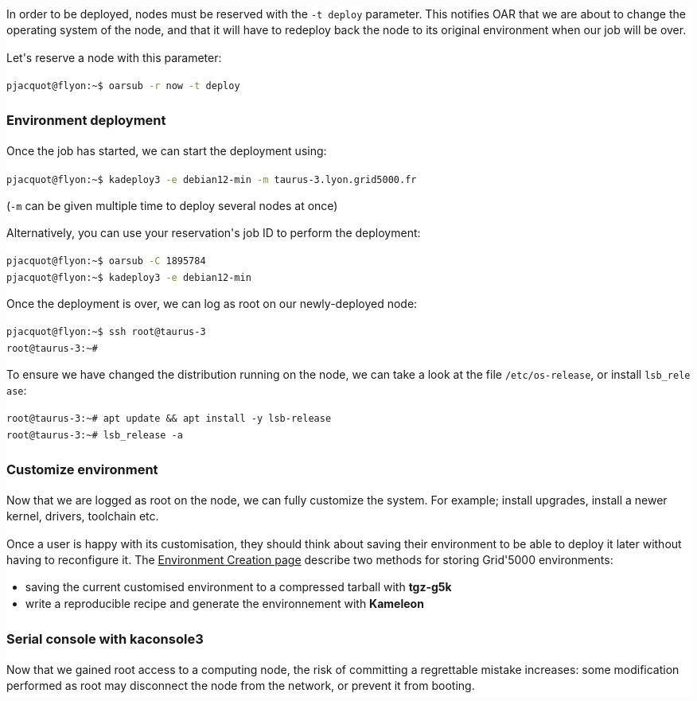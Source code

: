 In order to be deployed, nodes must be reserved with the `-t deploy` parameter.
This notifies OAR that we are about to change the operating system of the node, and that it will have to redeploy back the node to its original environment when our job will be over.

Let's reserve a node with this parameter:

```bash
pjacquot@flyon:~$ oarsub -r now -t deploy
```

### Environment deployment

Once the job has started, we can start the deployment using:

```bash
pjacquot@flyon:~$ kadeploy3 -e debian12-min -m taurus-3.lyon.grid5000.fr
```
(`-m` can be given multiple time to deploy several nodes at once)


Alternatively, you can use your reservation's job ID to perform the deployment:
```bash
pjacquot@flyon:~$ oarsub -C 1895784
pjacquot@flyon:~$ kadeploy3 -e debian12-min
```

Once the deployment is over, we can log as root on our newly-deployed node:
```
pjacquot@flyon:~$ ssh root@taurus-3
root@taurus-3:~#
```

To ensure we have changed the distribution running on the node, we can take a look at the file `/etc/os-release`, or install `lsb_release`:

```
root@taurus-3:~# apt update && apt install -y lsb-release
root@taurus-3:~# lsb_release -a
```

### Customize environment

Now that we are logged as root on the node, we can fully customize the system.
For example; install upgrades, install a newer kernel, drivers, toolchain etc.

Once a user is happy with its customisation, they should think about saving their environment to be able to deploy it later without having to reconfigure it.
The [Environment Creation page](https://www.grid5000.fr/w/Environment_creation) describe two methods for storing Grid'5000 environments:
* saving the current customised environment to a compressed tarball with **tgz-g5k**
* write a reproducible recipe and generate the environnement with **Kameleon**

### Serial console with kaconsole3

Now that we gained root access to a computing node, the risk of committing a regrettable mistake increases: some modification performed as root may disconnect the node from the network, or prevent it from booting.
